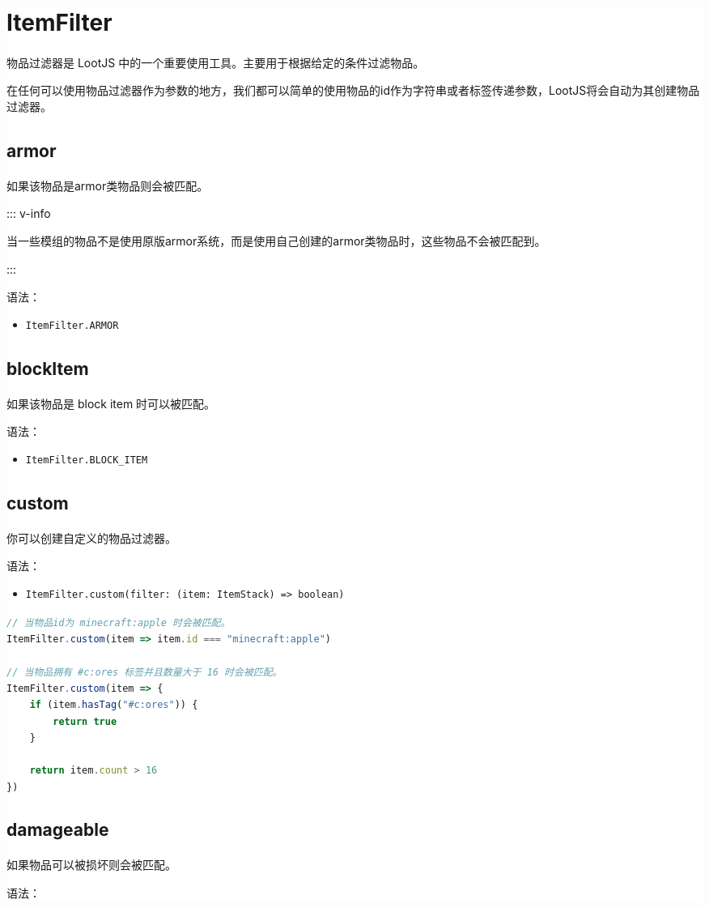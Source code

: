 # ItemFilter

物品过滤器是 LootJS 中的一个重要使用工具。主要用于根据给定的条件过滤物品。

在任何可以使用物品过滤器作为参数的地方，我们都可以简单的使用物品的id作为字符串或者标签传递参数，LootJS将会自动为其创建物品过滤器。

## armor

如果该物品是armor类物品则会被匹配。

::: v-info

当一些模组的物品不是使用原版armor系统，而是使用自己创建的armor类物品时，这些物品不会被匹配到。

:::

语法：

- `ItemFilter.ARMOR`

## blockItem

如果该物品是 block item 时可以被匹配。

语法：

- `ItemFilter.BLOCK_ITEM`

## custom

你可以创建自定义的物品过滤器。

语法：

- `ItemFilter.custom(filter: (item: ItemStack) => boolean)`

```js
// 当物品id为 minecraft:apple 时会被匹配。
ItemFilter.custom(item => item.id === "minecraft:apple")

// 当物品拥有 #c:ores 标签并且数量大于 16 时会被匹配。
ItemFilter.custom(item => {
    if (item.hasTag("#c:ores")) {
        return true
    }

    return item.count > 16
})
```

## damageable

如果物品可以被损坏则会被匹配。

语法：
